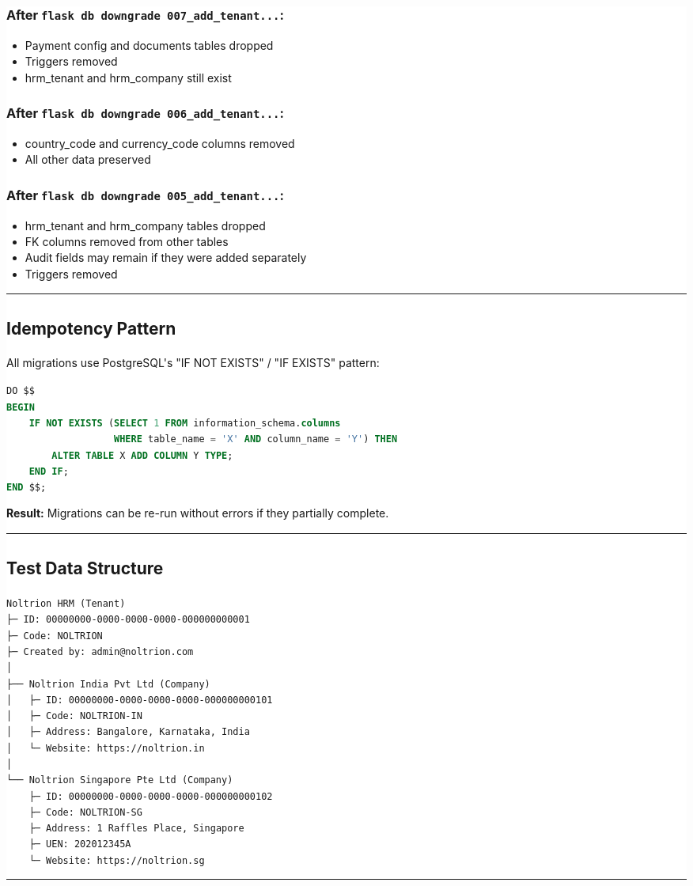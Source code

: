 ### After `flask db downgrade 007_add_tenant...`:
- Payment config and documents tables dropped
- Triggers removed
- hrm_tenant and hrm_company still exist

### After `flask db downgrade 006_add_tenant...`:
- country_code and currency_code columns removed
- All other data preserved

### After `flask db downgrade 005_add_tenant...`:
- hrm_tenant and hrm_company tables dropped
- FK columns removed from other tables
- Audit fields may remain if they were added separately
- Triggers removed

---

## Idempotency Pattern

All migrations use PostgreSQL's "IF NOT EXISTS" / "IF EXISTS" pattern:

```sql
DO $$ 
BEGIN
    IF NOT EXISTS (SELECT 1 FROM information_schema.columns 
                   WHERE table_name = 'X' AND column_name = 'Y') THEN
        ALTER TABLE X ADD COLUMN Y TYPE;
    END IF;
END $$;
```

**Result:** Migrations can be re-run without errors if they partially complete.

---

## Test Data Structure

```
Noltrion HRM (Tenant)
├─ ID: 00000000-0000-0000-0000-000000000001
├─ Code: NOLTRION
├─ Created by: admin@noltrion.com
│
├── Noltrion India Pvt Ltd (Company)
│   ├─ ID: 00000000-0000-0000-0000-000000000101
│   ├─ Code: NOLTRION-IN
│   ├─ Address: Bangalore, Karnataka, India
│   └─ Website: https://noltrion.in
│
└── Noltrion Singapore Pte Ltd (Company)
    ├─ ID: 00000000-0000-0000-0000-000000000102
    ├─ Code: NOLTRION-SG
    ├─ Address: 1 Raffles Place, Singapore
    ├─ UEN: 202012345A
    └─ Website: https://noltrion.sg
```

---